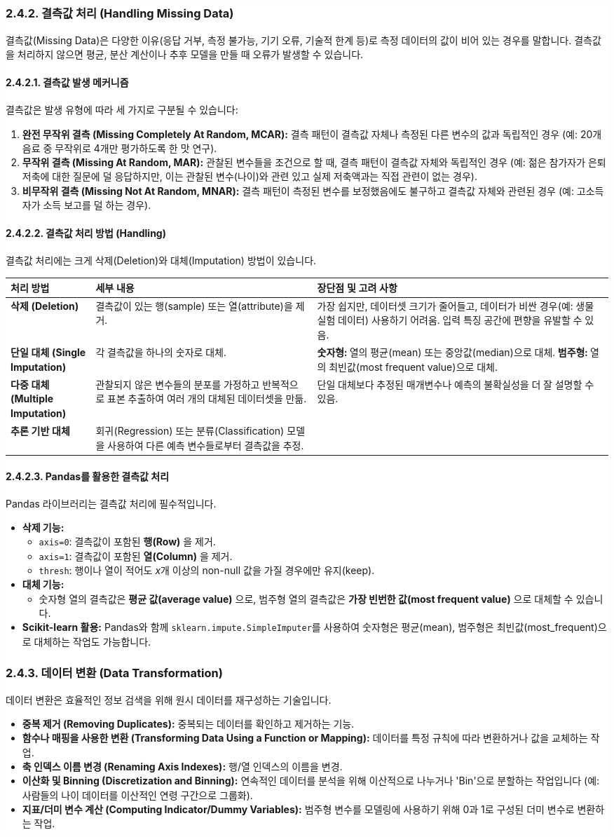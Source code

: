 ### 2.4.2. 결측값 처리 (Handling Missing Data)

결측값(Missing Data)은 다양한 이유(응답 거부, 측정 불가능, 기기 오류, 기술적 한계 등)로 측정 데이터의 값이 비어 있는 경우를 말합니다. 결측값을 처리하지 않으면 평균, 분산 계산이나 추후 모델을 만들 때 오류가 발생할 수 있습니다.

#### 2.4.2.1. 결측값 발생 메커니즘

결측값은 발생 유형에 따라 세 가지로 구분될 수 있습니다:

1. **완전 무작위 결측 (Missing Completely At Random, MCAR):** 결측 패턴이 결측값 자체나 측정된 다른 변수의 값과 독립적인 경우 (예: 20개 음료 중 무작위로 4개만 평가하도록 한 맛 연구).
2. **무작위 결측 (Missing At Random, MAR):** 관찰된 변수들을 조건으로 할 때, 결측 패턴이 결측값 자체와 독립적인 경우 (예: 젊은 참가자가 은퇴 저축에 대한 질문에 덜 응답하지만, 이는 관찰된 변수(나이)와 관련 있고 실제 저축액과는 직접 관련이 없는 경우).
3. **비무작위 결측 (Missing Not At Random, MNAR):** 결측 패턴이 측정된 변수를 보정했음에도 불구하고 결측값 자체와 관련된 경우 (예: 고소득자가 소득 보고를 덜 하는 경우).

#### 2.4.2.2. 결측값 처리 방법 (Handling)

결측값 처리에는 크게 삭제(Deletion)와 대체(Imputation) 방법이 있습니다.

|처리 방법|세부 내용|장단점 및 고려 사항|
|:--|:--|:--|
|**삭제 (Deletion)**|결측값이 있는 행(sample) 또는 열(attribute)을 제거.|가장 쉽지만, 데이터셋 크기가 줄어들고, 데이터가 비싼 경우(예: 생물 실험 데이터) 사용하기 어려움. 입력 특징 공간에 편향을 유발할 수 있음.|
|**단일 대체 (Single Imputation)**|각 결측값을 하나의 숫자로 대체.|**숫자형:** 열의 평균(mean) 또는 중앙값(median)으로 대체. **범주형:** 열의 최빈값(most frequent value)으로 대체.|
|**다중 대체 (Multiple Imputation)**|관찰되지 않은 변수들의 분포를 가정하고 반복적으로 표본 추출하여 여러 개의 대체된 데이터셋을 만듦.|단일 대체보다 추정된 매개변수나 예측의 불확실성을 더 잘 설명할 수 있음.|
|**추론 기반 대체**|회귀(Regression) 또는 분류(Classification) 모델을 사용하여 다른 예측 변수들로부터 결측값을 추정.||

#### 2.4.2.3. Pandas를 활용한 결측값 처리

Pandas 라이브러리는 결측값 처리에 필수적입니다.

- **삭제 기능:**
    - `axis=0`: 결측값이 포함된 **행(Row)** 을 제거.
    - `axis=1`: 결측값이 포함된 **열(Column)** 을 제거.
    - `thresh`: 행이나 열이 적어도 $x$개 이상의 non-null 값을 가질 경우에만 유지(keep).
- **대체 기능:**
    - 숫자형 열의 결측값은 **평균 값(average value)** 으로, 범주형 열의 결측값은 **가장 빈번한 값(most frequent value)** 으로 대체할 수 있습니다.
- **Scikit-learn 활용:** Pandas와 함께 `sklearn.impute.SimpleImputer`를 사용하여 숫자형은 평균(mean), 범주형은 최빈값(most_frequent)으로 대체하는 작업도 가능합니다.

### 2.4.3. 데이터 변환 (Data Transformation)

데이터 변환은 효율적인 정보 검색을 위해 원시 데이터를 재구성하는 기술입니다.

- **중복 제거 (Removing Duplicates):** 중복되는 데이터를 확인하고 제거하는 기능.
- **함수나 매핑을 사용한 변환 (Transforming Data Using a Function or Mapping):** 데이터를 특정 규칙에 따라 변환하거나 값을 교체하는 작업.
- **축 인덱스 이름 변경 (Renaming Axis Indexes):** 행/열 인덱스의 이름을 변경.
- **이산화 및 Binning (Discretization and Binning):** 연속적인 데이터를 분석을 위해 이산적으로 나누거나 'Bin'으로 분할하는 작업입니다 (예: 사람들의 나이 데이터를 이산적인 연령 구간으로 그룹화).
- **지표/더미 변수 계산 (Computing Indicator/Dummy Variables):** 범주형 변수를 모델링에 사용하기 위해 0과 1로 구성된 더미 변수로 변환하는 작업.
